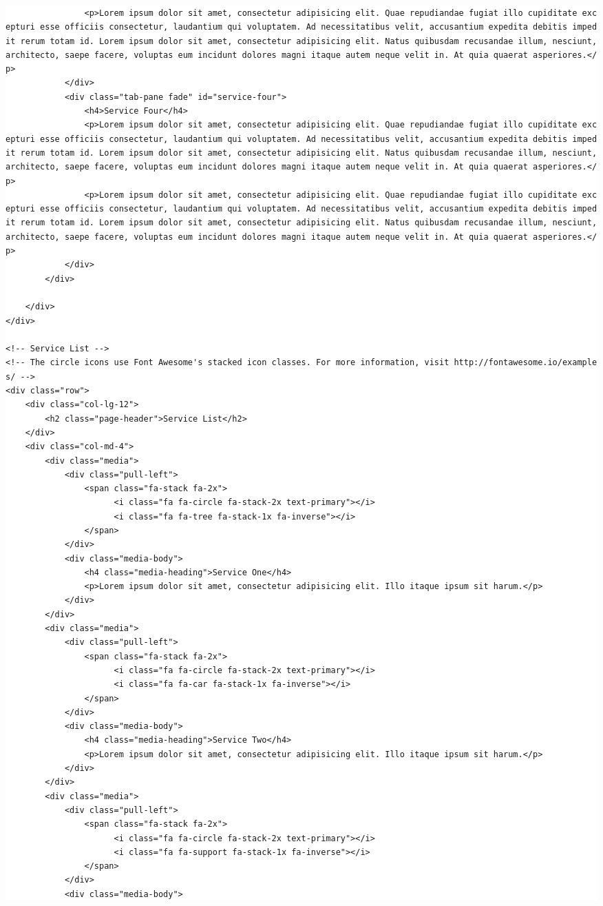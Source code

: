                     <p>Lorem ipsum dolor sit amet, consectetur adipisicing elit. Quae repudiandae fugiat illo cupiditate excepturi esse officiis consectetur, laudantium qui voluptatem. Ad necessitatibus velit, accusantium expedita debitis impedit rerum totam id. Lorem ipsum dolor sit amet, consectetur adipisicing elit. Natus quibusdam recusandae illum, nesciunt, architecto, saepe facere, voluptas eum incidunt dolores magni itaque autem neque velit in. At quia quaerat asperiores.</p>
                </div>
                <div class="tab-pane fade" id="service-four">
                    <h4>Service Four</h4>
                    <p>Lorem ipsum dolor sit amet, consectetur adipisicing elit. Quae repudiandae fugiat illo cupiditate excepturi esse officiis consectetur, laudantium qui voluptatem. Ad necessitatibus velit, accusantium expedita debitis impedit rerum totam id. Lorem ipsum dolor sit amet, consectetur adipisicing elit. Natus quibusdam recusandae illum, nesciunt, architecto, saepe facere, voluptas eum incidunt dolores magni itaque autem neque velit in. At quia quaerat asperiores.</p>
                    <p>Lorem ipsum dolor sit amet, consectetur adipisicing elit. Quae repudiandae fugiat illo cupiditate excepturi esse officiis consectetur, laudantium qui voluptatem. Ad necessitatibus velit, accusantium expedita debitis impedit rerum totam id. Lorem ipsum dolor sit amet, consectetur adipisicing elit. Natus quibusdam recusandae illum, nesciunt, architecto, saepe facere, voluptas eum incidunt dolores magni itaque autem neque velit in. At quia quaerat asperiores.</p>
                </div>
            </div>

        </div>
    </div>

    <!-- Service List -->
    <!-- The circle icons use Font Awesome's stacked icon classes. For more information, visit http://fontawesome.io/examples/ -->
    <div class="row">
        <div class="col-lg-12">
            <h2 class="page-header">Service List</h2>
        </div>
        <div class="col-md-4">
            <div class="media">
                <div class="pull-left">
                    <span class="fa-stack fa-2x">
                          <i class="fa fa-circle fa-stack-2x text-primary"></i>
                          <i class="fa fa-tree fa-stack-1x fa-inverse"></i>
                    </span>
                </div>
                <div class="media-body">
                    <h4 class="media-heading">Service One</h4>
                    <p>Lorem ipsum dolor sit amet, consectetur adipisicing elit. Illo itaque ipsum sit harum.</p>
                </div>
            </div>
            <div class="media">
                <div class="pull-left">
                    <span class="fa-stack fa-2x">
                          <i class="fa fa-circle fa-stack-2x text-primary"></i>
                          <i class="fa fa-car fa-stack-1x fa-inverse"></i>
                    </span>
                </div>
                <div class="media-body">
                    <h4 class="media-heading">Service Two</h4>
                    <p>Lorem ipsum dolor sit amet, consectetur adipisicing elit. Illo itaque ipsum sit harum.</p>
                </div>
            </div>
            <div class="media">
                <div class="pull-left">
                    <span class="fa-stack fa-2x">
                          <i class="fa fa-circle fa-stack-2x text-primary"></i>
                          <i class="fa fa-support fa-stack-1x fa-inverse"></i>
                    </span>
                </div>
                <div class="media-body">